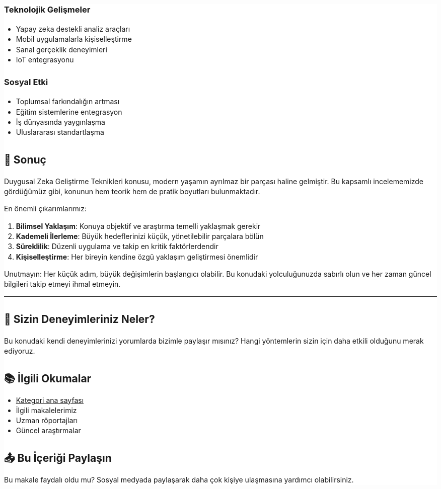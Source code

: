 ### Teknolojik Gelişmeler
- Yapay zeka destekli analiz araçları
- Mobil uygulamalarla kişiselleştirme
- Sanal gerçeklik deneyimleri
- IoT entegrasyonu

### Sosyal Etki
- Toplumsal farkındalığın artması
- Eğitim sistemlerine entegrasyon
- İş dünyasında yaygınlaşma
- Uluslararası standartlaşma

## 🎯 Sonuç

Duygusal Zeka Geliştirme Teknikleri konusu, modern yaşamın ayrılmaz bir parçası haline gelmiştir. Bu kapsamlı incelememizde gördüğümüz gibi, konunun hem teorik hem de pratik boyutları bulunmaktadır.

En önemli çıkarımlarımız:

1. **Bilimsel Yaklaşım**: Konuya objektif ve araştırma temelli yaklaşmak gerekir
2. **Kademeli İlerleme**: Büyük hedeflerinizi küçük, yönetilebilir parçalara bölün
3. **Süreklilik**: Düzenli uygulama ve takip en kritik faktörlerdendir
4. **Kişiselleştirme**: Her bireyin kendine özgü yaklaşım geliştirmesi önemlidir

Unutmayın: Her küçük adım, büyük değişimlerin başlangıcı olabilir. Bu konudaki yolculuğunuzda sabırlı olun ve her zaman güncel bilgileri takip etmeyi ihmal etmeyin.

---

## 💬 Sizin Deneyimleriniz Neler?

Bu konudaki kendi deneyimlerinizi yorumlarda bizimle paylaşır mısınız? Hangi yöntemlerin sizin için daha etkili olduğunu merak ediyoruz.

## 📚 İlgili Okumalar

- [Kategori ana sayfası](/psychology)
- İlgili makalelerimiz
- Uzman röportajları
- Güncel araştırmalar

## 📤 Bu İçeriği Paylaşın

Bu makale faydalı oldu mu? Sosyal medyada paylaşarak daha çok kişiye ulaşmasına yardımcı olabilirsiniz.
